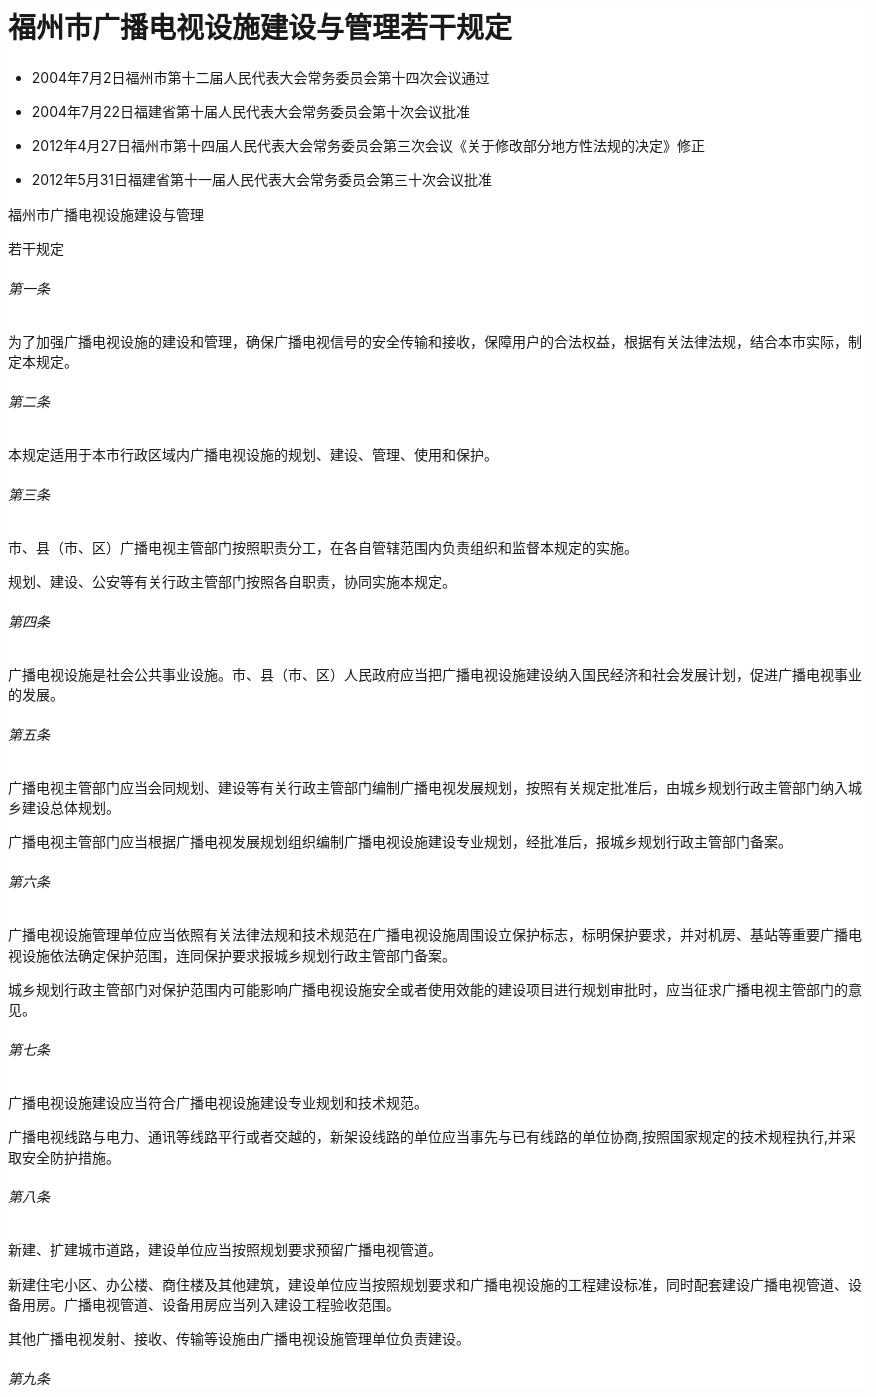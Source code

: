 # 福州市广播电视设施建设与管理若干规定

- 2004年7月2日福州市第十二届人民代表大会常务委员会第十四次会议通过

- 2004年7月22日福建省第十届人民代表大会常务委员会第十次会议批准

- 2012年4月27日福州市第十四届人民代表大会常务委员会第三次会议《关于修改部分地方性法规的决定》修正

- 2012年5月31日福建省第十一届人民代表大会常务委员会第三十次会议批准



福州市广播电视设施建设与管理

若干规定

###### 第一条

为了加强广播电视设施的建设和管理，确保广播电视信号的安全传输和接收，保障用户的合法权益，根据有关法律法规，结合本市实际，制定本规定。

###### 第二条

本规定适用于本市行政区域内广播电视设施的规划、建设、管理、使用和保护。

###### 第三条

市、县（市、区）广播电视主管部门按照职责分工，在各自管辖范围内负责组织和监督本规定的实施。

规划、建设、公安等有关行政主管部门按照各自职责，协同实施本规定。

###### 第四条

广播电视设施是社会公共事业设施。市、县（市、区）人民政府应当把广播电视设施建设纳入国民经济和社会发展计划，促进广播电视事业的发展。

###### 第五条

广播电视主管部门应当会同规划、建设等有关行政主管部门编制广播电视发展规划，按照有关规定批准后，由城乡规划行政主管部门纳入城乡建设总体规划。

广播电视主管部门应当根据广播电视发展规划组织编制广播电视设施建设专业规划，经批准后，报城乡规划行政主管部门备案。

###### 第六条

广播电视设施管理单位应当依照有关法律法规和技术规范在广播电视设施周围设立保护标志，标明保护要求，并对机房、基站等重要广播电视设施依法确定保护范围，连同保护要求报城乡规划行政主管部门备案。

城乡规划行政主管部门对保护范围内可能影响广播电视设施安全或者使用效能的建设项目进行规划审批时，应当征求广播电视主管部门的意见。

###### 第七条

广播电视设施建设应当符合广播电视设施建设专业规划和技术规范。

广播电视线路与电力、通讯等线路平行或者交越的，新架设线路的单位应当事先与已有线路的单位协商,按照国家规定的技术规程执行,并采取安全防护措施。

###### 第八条

新建、扩建城市道路，建设单位应当按照规划要求预留广播电视管道。

新建住宅小区、办公楼、商住楼及其他建筑，建设单位应当按照规划要求和广播电视设施的工程建设标准，同时配套建设广播电视管道、设备用房。广播电视管道、设备用房应当列入建设工程验收范围。

其他广播电视发射、接收、传输等设施由广播电视设施管理单位负责建设。

###### 第九条
